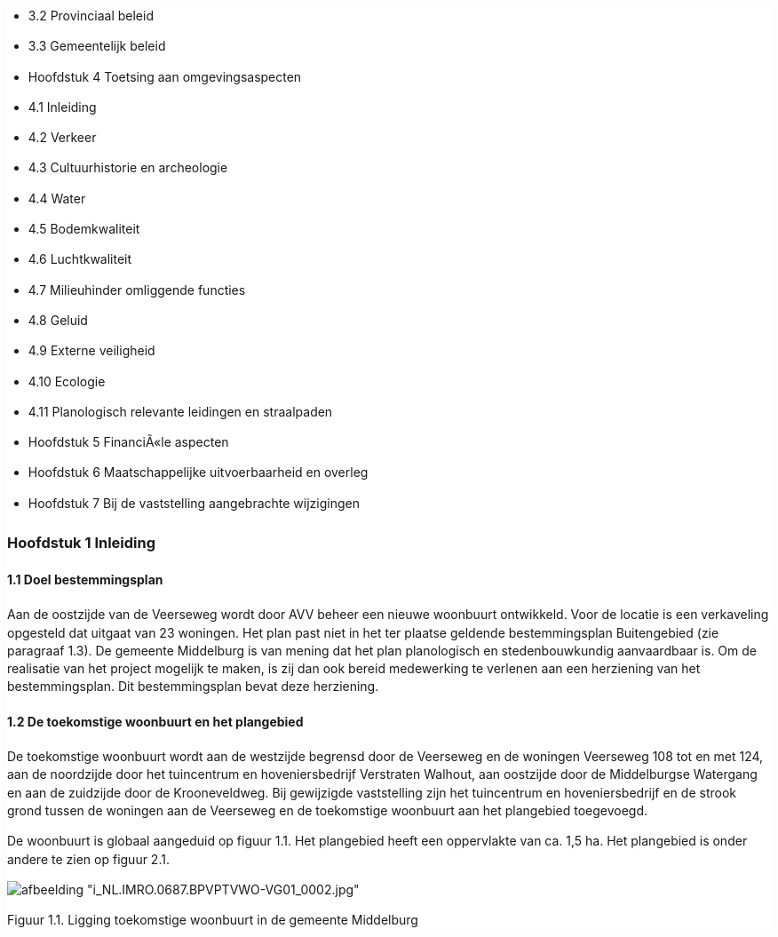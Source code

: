 + 3\.2 Provinciaal beleid

+ 3\.3 Gemeentelijk beleid

* Hoofdstuk 4 Toetsing aan omgevingsaspecten

+ 4\.1 Inleiding

+ 4\.2 Verkeer

+ 4\.3 Cultuurhistorie en archeologie

+ 4\.4 Water

+ 4\.5 Bodemkwaliteit

+ 4\.6 Luchtkwaliteit

+ 4\.7 Milieuhinder omliggende functies

+ 4\.8 Geluid

+ 4\.9 Externe veiligheid

+ 4\.10 Ecologie

+ 4\.11 Planologisch relevante leidingen en straalpaden

* Hoofdstuk 5 FinanciÃ«le aspecten

* Hoofdstuk 6 Maatschappelijke uitvoerbaarheid en overleg

* Hoofdstuk 7 Bij de vaststelling aangebrachte wijzigingen

### Hoofdstuk 1 Inleiding

#### 1\.1 Doel bestemmingsplan

Aan de oostzijde van de Veerseweg wordt door AVV beheer een nieuwe woonbuurt ontwikkeld. Voor de locatie is een verkaveling opgesteld dat uitgaat van 23 woningen. Het plan past niet in het ter plaatse geldende bestemmingsplan Buitengebied (zie paragraaf 1\.3). De gemeente Middelburg is van mening dat het plan planologisch en stedenbouwkundig aanvaardbaar is. Om de realisatie van het project mogelijk te maken, is zij dan ook bereid medewerking te verlenen aan een herziening van het bestemmingsplan. Dit bestemmingsplan bevat deze herziening.

#### 1\.2 De toekomstige woonbuurt en het plangebied

De toekomstige woonbuurt wordt aan de westzijde begrensd door de Veerseweg en de woningen Veerseweg 108 tot en met 124, aan de noordzijde door het tuincentrum en hoveniersbedrijf Verstraten Walhout, aan oostzijde door de Middelburgse Watergang en aan de zuidzijde door de Krooneveldweg. Bij gewijzigde vaststelling zijn het tuincentrum en hoveniersbedrijf en de strook grond tussen de woningen aan de Veerseweg en de toekomstige woonbuurt aan het plangebied toegevoegd.

De woonbuurt is globaal aangeduid op figuur 1\.1\. Het plangebied heeft een oppervlakte van ca. 1,5 ha. Het plangebied is onder andere te zien op figuur 2\.1\.

![afbeelding "i_NL.IMRO.0687.BPVPTVWO-VG01_0002.jpg"](i_NL.IMRO.0687.BPVPTVWO-VG01_0002.jpg)

Figuur 1\.1\. Ligging toekomstige woonbuurt in de gemeente Middelburg
